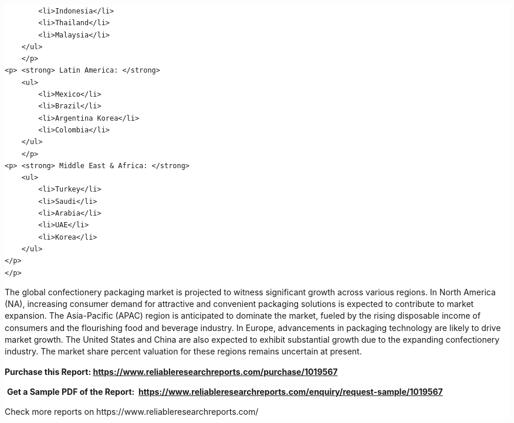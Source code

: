             <li>Indonesia</li>
            <li>Thailand</li>
            <li>Malaysia</li>
        </ul>
        </p> 
    <p> <strong> Latin America: </strong>
        <ul>
            <li>Mexico</li>
            <li>Brazil</li>
            <li>Argentina Korea</li>
            <li>Colombia</li>
        </ul>
        </p> 
    <p> <strong> Middle East & Africa: </strong>
        <ul>
            <li>Turkey</li>
            <li>Saudi</li>
            <li>Arabia</li>
            <li>UAE</li>
            <li>Korea</li>
        </ul>
    </p>
    </p>
<p><p>The global confectionery packaging market is projected to witness significant growth across various regions. In North America (NA), increasing consumer demand for attractive and convenient packaging solutions is expected to contribute to market expansion. The Asia-Pacific (APAC) region is anticipated to dominate the market, fueled by the rising disposable income of consumers and the flourishing food and beverage industry. In Europe, advancements in packaging technology are likely to drive market growth. The United States and China are also expected to exhibit substantial growth due to the expanding confectionery industry. The market share percent valuation for these regions remains uncertain at present.</p></p>
<p><strong>Purchase this Report: <a href="https://www.reliableresearchreports.com/purchase/1019567">https://www.reliableresearchreports.com/purchase/1019567</a></strong></p>
<p>&nbsp;<strong>Get a Sample PDF of the Report:&nbsp;&nbsp;<a href="https://www.reliableresearchreports.com/enquiry/request-sample/1019567">https://www.reliableresearchreports.com/enquiry/request-sample/1019567</a></strong></p>
<p><strong></strong></p>
<p>Check more reports on https://www.reliableresearchreports.com/</p>